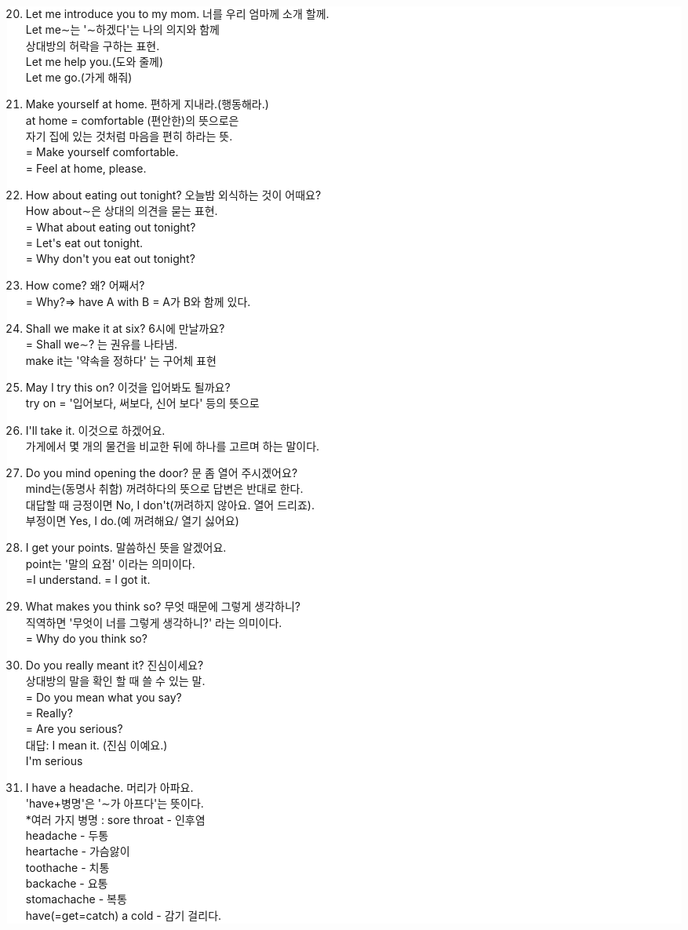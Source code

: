 20. Let me introduce you to my mom. 너를 우리 엄마께 소개 할께. <br/>
Let me∼는 '∼하겠다'는 나의 의지와 함께 <br/>
상대방의 허락을 구하는 표현. <br/>
Let me help you.(도와 줄께) <br/>
Let me go.(가게 해줘) <br/>

21. Make yourself at home. 편하게 지내라.(행동해라.) <br/>
at home = comfortable (편안한)의 뜻으로은 <br/>
자기 집에 있는 것처럼 마음을 편히 하라는 뜻. <br/>
= Make yourself comfortable. <br/>
= Feel at home, please. <br/>

22. How about eating out tonight? 오늘밤 외식하는 것이 어때요? <br/>
How about∼은 상대의 의견을 묻는 표현. <br/>
= What about eating out tonight? <br/>
= Let's eat out tonight. <br/>
= Why don't you eat out tonight? <br/>

23. How come? 왜? 어째서? <br/>
= Why?⇒ have A with B = A가 B와 함께 있다. <br/>

24. Shall we make it at six? 6시에 만날까요? <br/>
= Shall we∼? 는 권유를 나타냄. <br/>
make it는 '약속을 정하다' 는 구어체 표현 <br/>

25. May I try this on? 이것을 입어봐도 될까요? <br/>
try on = '입어보다, 써보다, 신어 보다' 등의 뜻으로 <br/>

26. I'll take it. 이것으로 하겠어요. <br/>
가게에서 몇 개의 물건을 비교한 뒤에 하나를 고르며 하는 말이다. <br/>

27. Do you mind opening the door? 문 좀 열어 주시겠어요? <br/>
mind는(동명사 취함) 꺼려하다의 뜻으로 답변은 반대로 한다. <br/>
대답할 때 긍정이면 No, I don't(꺼려하지 않아요. 열어 드리죠). <br/>
부정이면 Yes, I do.(예 꺼려해요/ 열기 싫어요) <br/>

28. I get your points. 말씀하신 뜻을 알겠어요. <br/>
point는 '말의 요점' 이라는 의미이다. <br/>
=I understand. = I got it. <br/>

29. What makes you think so? 무엇 때문에 그렇게 생각하니? <br/>
직역하면 '무엇이 너를 그렇게 생각하니?' 라는 의미이다. <br/>
= Why do you think so? <br/>

30. Do you really meant it? 진심이세요? <br/>
상대방의 말을 확인 할 때 쓸 수 있는 말. <br/>
= Do you mean what you say? <br/>
= Really? <br/>
= Are you serious? <br/>
대답: I mean it. (진심 이예요.) <br/>
I'm serious <br/>

31. I have a headache. 머리가 아파요. <br/>
'have+병명'은 '∼가 아프다'는 뜻이다. <br/>
*여러 가지 병명 : sore throat - 인후염 <br/>
headache - 두통 <br/>
heartache - 가슴앓이 <br/>
toothache - 치통 <br/>
backache - 요통 <br/>
stomachache - 복통 <br/>
have(=get=catch) a cold - 감기 걸리다. <br/>
